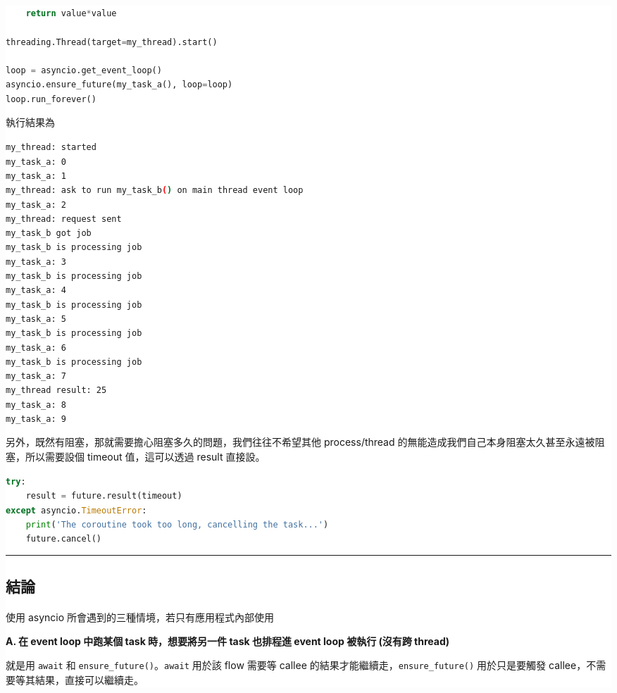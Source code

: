 ``` python
    return value*value

threading.Thread(target=my_thread).start()

loop = asyncio.get_event_loop()
asyncio.ensure_future(my_task_a(), loop=loop)
loop.run_forever()
```

執行結果為

``` bash
my_thread: started
my_task_a: 0
my_task_a: 1
my_thread: ask to run my_task_b() on main thread event loop
my_task_a: 2
my_thread: request sent
my_task_b got job
my_task_b is processing job
my_task_a: 3
my_task_b is processing job
my_task_a: 4
my_task_b is processing job
my_task_a: 5
my_task_b is processing job
my_task_a: 6
my_task_b is processing job
my_task_a: 7
my_thread result: 25
my_task_a: 8
my_task_a: 9
```

另外，既然有阻塞，那就需要擔心阻塞多久的問題，我們往往不希望其他 process/thread 的無能造成我們自己本身阻塞太久甚至永遠被阻塞，所以需要設個 timeout 值，這可以透過 result 直接設。

``` python
try:
    result = future.result(timeout)
except asyncio.TimeoutError:
    print('The coroutine took too long, cancelling the task...')
    future.cancel()
```

---

## 結論

使用 asyncio 所會遇到的三種情境，若只有應用程式內部使用

**A. 在 event loop 中跑某個 task 時，想要將另一件 task 也排程進 event loop 被執行 (沒有跨 thread)**

就是用 `await` 和 `ensure_future()`。`await` 用於該 flow 需要等 callee 的結果才能繼續走，`ensure_future()` 用於只是要觸發 callee，不需要等其結果，直接可以繼續走。
